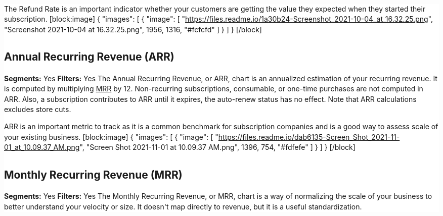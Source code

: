 The Refund Rate is an important indicator whether your customers are getting the value they expected when they started their subscription. 
[block:image]
{
  "images": [
    {
      "image": [
        "https://files.readme.io/1a30b24-Screenshot_2021-10-04_at_16.32.25.png",
        "Screenshot 2021-10-04 at 16.32.25.png",
        1956,
        1316,
        "#fcfcfd"
      ]
    }
  ]
}
[/block]
## Annual Recurring Revenue (ARR)
**Segments:** Yes
**Filters:** Yes
The Annual Recurring Revenue, or ARR, chart is an annualized estimation of your recurring revenue. It is computed by multiplying [MRR](#monthly-recurring-revenue-mrr) by 12. Non-recurring subscriptions, consumable, or one-time purchases are not computed in ARR. Also, a subscription contributes to ARR until it expires, the auto-renew status has no effect. Note that ARR calculations excludes store cuts.

ARR is an important metric to track as it is a common benchmark for subscription companies and is a good way to assess scale of your existing business. 
[block:image]
{
  "images": [
    {
      "image": [
        "https://files.readme.io/dab6135-Screen_Shot_2021-11-01_at_10.09.37_AM.png",
        "Screen Shot 2021-11-01 at 10.09.37 AM.png",
        1396,
        754,
        "#fdfefe"
      ]
    }
  ]
}
[/block]
## Monthly Recurring Revenue (MRR)
**Segments:** Yes
**Filters:** Yes
The Monthly Recurring Revenue, or MRR, chart is a way of normalizing the scale of your business to better understand your velocity or size. It doesn't map directly to revenue, but it is a useful standardization.
